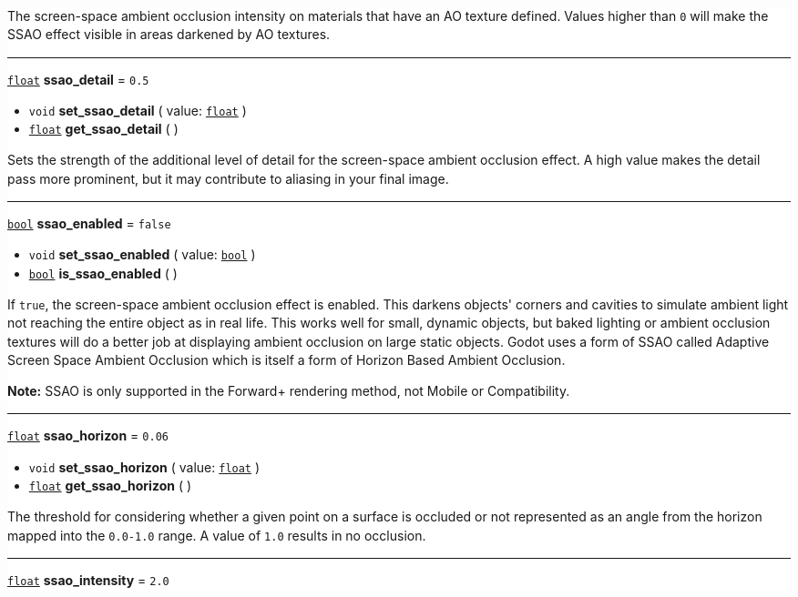 The screen-space ambient occlusion intensity on materials that have an AO texture defined. Values higher than `0` will make the SSAO effect visible in areas darkened by AO textures.



---

<div id="_class_environment_property_ssao_detail"></div>

[`float`](class_float.md) **ssao_detail** = ``0.5`` <div id="class_environment_property_ssao_detail"></div>

- `void` **set_ssao_detail** ( value: [`float`](class_float.md) )
- [`float`](class_float.md) **get_ssao_detail** ( )

Sets the strength of the additional level of detail for the screen-space ambient occlusion effect. A high value makes the detail pass more prominent, but it may contribute to aliasing in your final image.



---

<div id="_class_environment_property_ssao_enabled"></div>

[`bool`](class_bool.md) **ssao_enabled** = ``false`` <div id="class_environment_property_ssao_enabled"></div>

- `void` **set_ssao_enabled** ( value: [`bool`](class_bool.md) )
- [`bool`](class_bool.md) **is_ssao_enabled** ( )

If `true`, the screen-space ambient occlusion effect is enabled. This darkens objects' corners and cavities to simulate ambient light not reaching the entire object as in real life. This works well for small, dynamic objects, but baked lighting or ambient occlusion textures will do a better job at displaying ambient occlusion on large static objects. Godot uses a form of SSAO called Adaptive Screen Space Ambient Occlusion which is itself a form of Horizon Based Ambient Occlusion.

 **Note:** SSAO is only supported in the Forward+ rendering method, not Mobile or Compatibility.



---

<div id="_class_environment_property_ssao_horizon"></div>

[`float`](class_float.md) **ssao_horizon** = ``0.06`` <div id="class_environment_property_ssao_horizon"></div>

- `void` **set_ssao_horizon** ( value: [`float`](class_float.md) )
- [`float`](class_float.md) **get_ssao_horizon** ( )

The threshold for considering whether a given point on a surface is occluded or not represented as an angle from the horizon mapped into the `0.0-1.0` range. A value of `1.0` results in no occlusion.



---

<div id="_class_environment_property_ssao_intensity"></div>

[`float`](class_float.md) **ssao_intensity** = ``2.0`` <div id="class_environment_property_ssao_intensity"></div>
